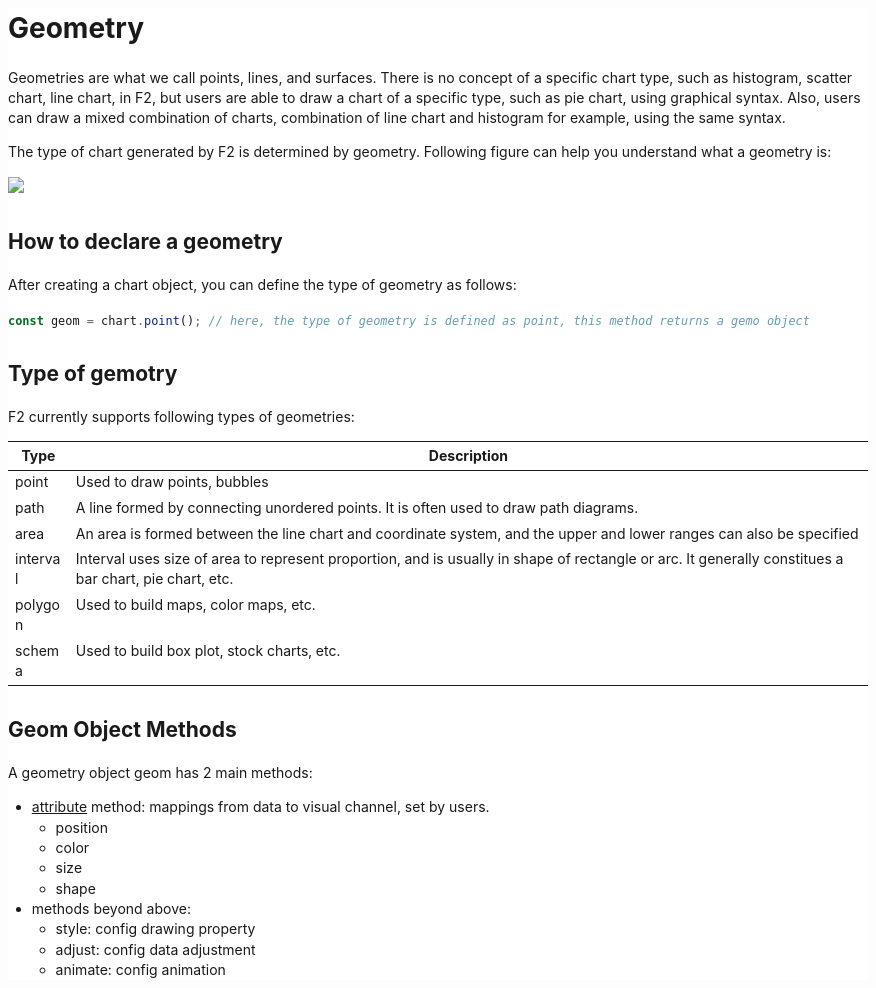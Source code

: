 # Geometry

Geometries are what we call points, lines, and surfaces. There is no concept of a specific chart type, such as histogram, scatter chart, line chart, in F2, but users are able to draw a chart of a specific type, such as pie chart, using graphical syntax. Also, users can draw a mixed combination of charts, combination of line chart and histogram for example, using the same syntax.

The type of chart generated by F2 is determined by geometry. Following figure can help you understand what a geometry is:

<img src="https://gw.alipayobjects.com/zos/rmsportal/ffXoDNzwnXNHoaxtjbfY.png" style="width: 75%">

## How to declare a geometry

After creating a chart object, you can define the type of geometry as follows:

```js
const geom = chart.point(); // here, the type of geometry is defined as point, this method returns a gemo object 
```

## Type of gemotry

F2 currently supports following types of geometries:

| Type     | Description                                                  |
| -------- | ------------------------------------------------------------ |
| point    | Used to draw points, bubbles                                 |
| path     | A line formed by connecting unordered points. It is often used to draw path diagrams. |
| area     | An area is formed between the line chart and coordinate system, and the upper and lower ranges can also be specified |
| interval | Interval uses size of area to represent proportion, and is usually in shape of rectangle or arc. It generally constitues a bar chart, pie chart, etc. |
| polygon  | Used to build maps, color maps, etc.                         |
| schema   | Used to build box plot, stock charts, etc.                   |

## Geom Object Methods

A geometry object geom has 2 main methods:

- [attribute](./attribute.html) method: mappings from data to visual channel, set by users.
  + position
  + color
  + size
  + shape
- methods beyond above:
  - style: config drawing property
  - adjust: config data adjustment
  - animate: config animation
